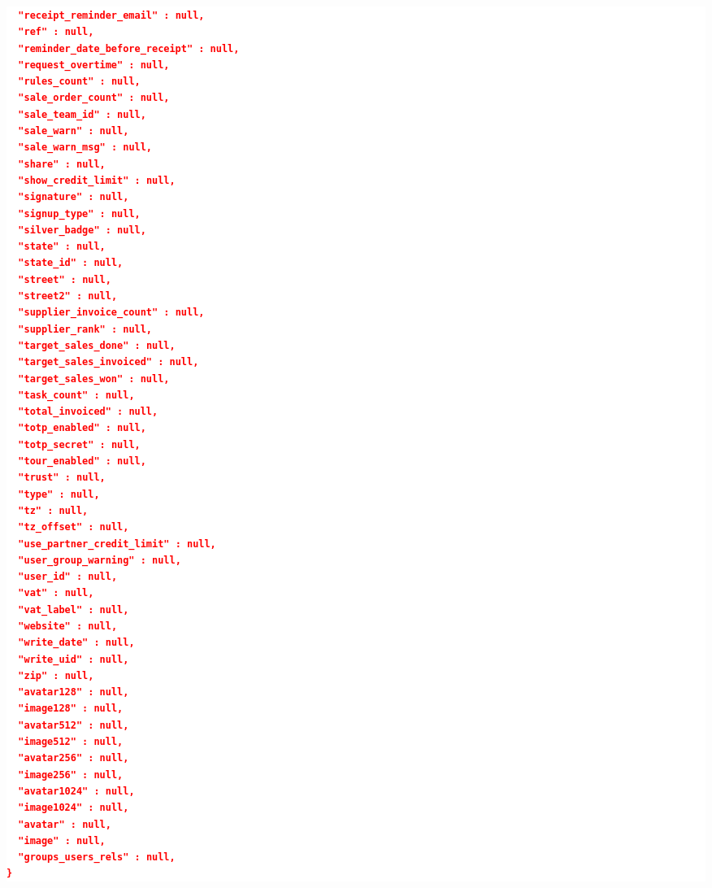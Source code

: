 ```json
  "receipt_reminder_email" : null,
  "ref" : null,
  "reminder_date_before_receipt" : null,
  "request_overtime" : null,
  "rules_count" : null,
  "sale_order_count" : null,
  "sale_team_id" : null,
  "sale_warn" : null,
  "sale_warn_msg" : null,
  "share" : null,
  "show_credit_limit" : null,
  "signature" : null,
  "signup_type" : null,
  "silver_badge" : null,
  "state" : null,
  "state_id" : null,
  "street" : null,
  "street2" : null,
  "supplier_invoice_count" : null,
  "supplier_rank" : null,
  "target_sales_done" : null,
  "target_sales_invoiced" : null,
  "target_sales_won" : null,
  "task_count" : null,
  "total_invoiced" : null,
  "totp_enabled" : null,
  "totp_secret" : null,
  "tour_enabled" : null,
  "trust" : null,
  "type" : null,
  "tz" : null,
  "tz_offset" : null,
  "use_partner_credit_limit" : null,
  "user_group_warning" : null,
  "user_id" : null,
  "vat" : null,
  "vat_label" : null,
  "website" : null,
  "write_date" : null,
  "write_uid" : null,
  "zip" : null,
  "avatar128" : null,
  "image128" : null,
  "avatar512" : null,
  "image512" : null,
  "avatar256" : null,
  "image256" : null,
  "avatar1024" : null,
  "image1024" : null,
  "avatar" : null,
  "image" : null,
  "groups_users_rels" : null,
}
```
